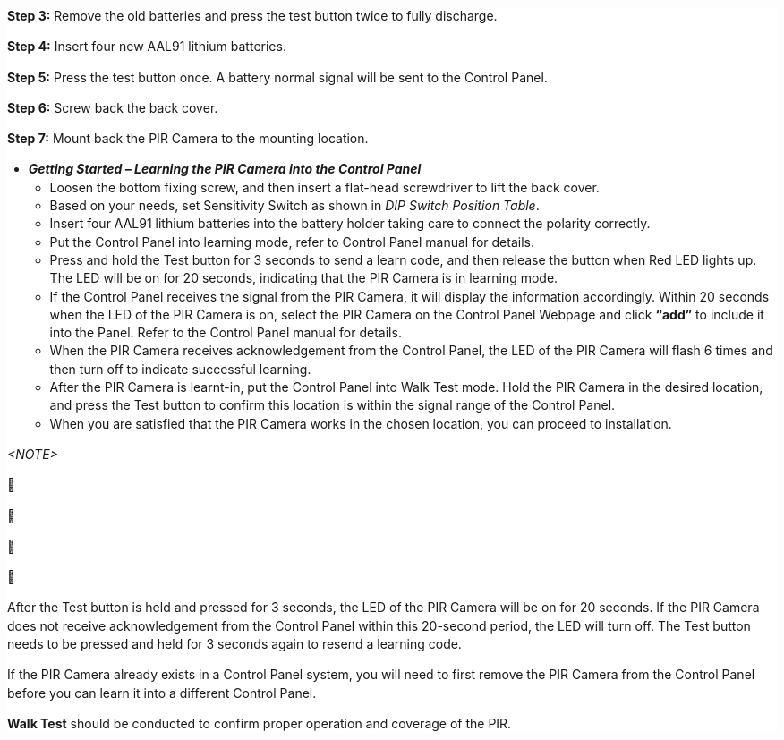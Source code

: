 **Step 3:** Remove the old batteries and press the test button twice to fully discharge.

**Step 4:** Insert four new AAL91 lithium batteries.

**Step 5:** Press the test button once. A battery normal signal will be sent to the Control Panel.

**Step 6:** Screw back the back cover.

**Step 7:** Mount back the PIR Camera to the mounting location.

* _**Getting Started – Learning the PIR Camera into the Control Panel**_
  * Loosen the bottom fixing screw, and then insert a flat-head screwdriver to lift the back cover.
  * Based on your needs, set Sensitivity Switch as shown in _DIP Switch Position Table_.
  * Insert four AAL91 lithium batteries into the battery holder taking care to connect the polarity correctly.
  * Put the Control Panel into learning mode, refer to Control Panel manual for details.
  * Press and hold the Test button for 3 seconds to send a learn code, and then release the button when Red LED lights up. The LED will be on for 20 seconds, indicating that the PIR Camera is in learning mode.
  * If the Control Panel receives the signal from the PIR Camera, it will display the information accordingly. Within 20 seconds when the LED of the PIR Camera is on, select the PIR Camera on the Control Panel Webpage and click **“add”** to include it into the Panel. Refer to the Control Panel manual for details.
  * When the PIR Camera receives acknowledgement from the Control Panel, the LED of the PIR Camera will flash 6 times and then turn off to indicate successful learning.
  * After the PIR Camera is learnt-in, put the Control Panel into Walk Test mode. Hold the PIR Camera in the desired location, and press the Test button to confirm this location is within the signal range of the Control Panel.
  * When you are satisfied that the PIR Camera works in the chosen location, you can proceed to installation.

_\<NOTE>_









After the Test button is held and pressed for 3 seconds, the LED of the PIR Camera will be on for 20 seconds. If the PIR Camera does not receive acknowledgement from the Control Panel within this 20-second period, the LED will turn off. The Test button needs to be pressed and held for 3 seconds again to resend a learning code.

If the PIR Camera already exists in a Control Panel system, you will need to first remove the PIR Camera from the Control Panel before you can learn it into a different Control Panel.

**Walk Test** should be conducted to confirm proper operation and coverage of the PIR.
